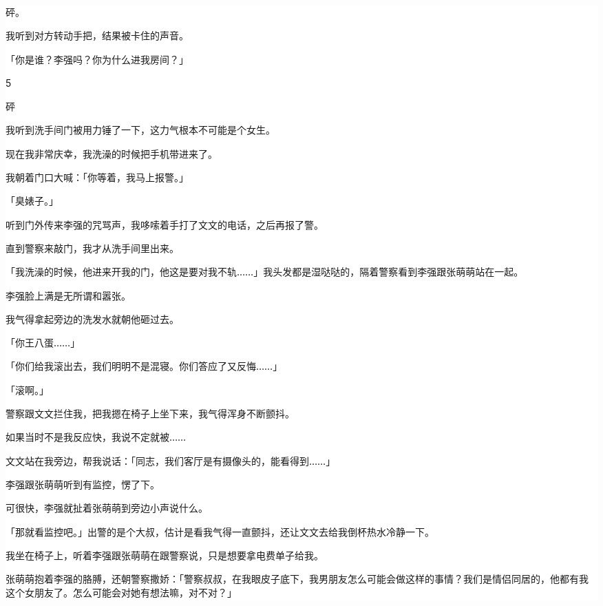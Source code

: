 砰。


我听到对方转动手把，结果被卡住的声音。


「你是谁？李强吗？你为什么进我房间？」


5


砰


我听到洗手间门被用力锤了一下，这力气根本不可能是个女生。


现在我非常庆幸，我洗澡的时候把手机带进来了。


我朝着门口大喊：「你等着，我马上报警。」


「臭婊子。」


听到门外传来李强的咒骂声，我哆嗦着手打了文文的电话，之后再报了警。


直到警察来敲门，我才从洗手间里出来。


「我洗澡的时候，他进来开我的门，他这是要对我不轨……」我头发都是湿哒哒的，隔着警察看到李强跟张萌萌站在一起。


李强脸上满是无所谓和嚣张。


我气得拿起旁边的洗发水就朝他砸过去。


「你王八蛋……」


「你们给我滚出去，我们明明不是混寝。你们答应了又反悔……」


「滚啊。」


警察跟文文拦住我，把我摁在椅子上坐下来，我气得浑身不断颤抖。


如果当时不是我反应快，我说不定就被……


文文站在我旁边，帮我说话：「同志，我们客厅是有摄像头的，能看得到……」


李强跟张萌萌听到有监控，愣了下。


可很快，李强就扯着张萌萌到旁边小声说什么。


「那就看监控吧。」出警的是个大叔，估计是看我气得一直颤抖，还让文文去给我倒杯热水冷静一下。


我坐在椅子上，听着李强跟张萌萌在跟警察说，只是想要拿电费单子给我。


张萌萌抱着李强的胳膊，还朝警察撒娇：「警察叔叔，在我眼皮子底下，我男朋友怎么可能会做这样的事情？我们是情侣同居的，他都有我这个女朋友了。怎么可能会对她有想法嘛，对不对？」
